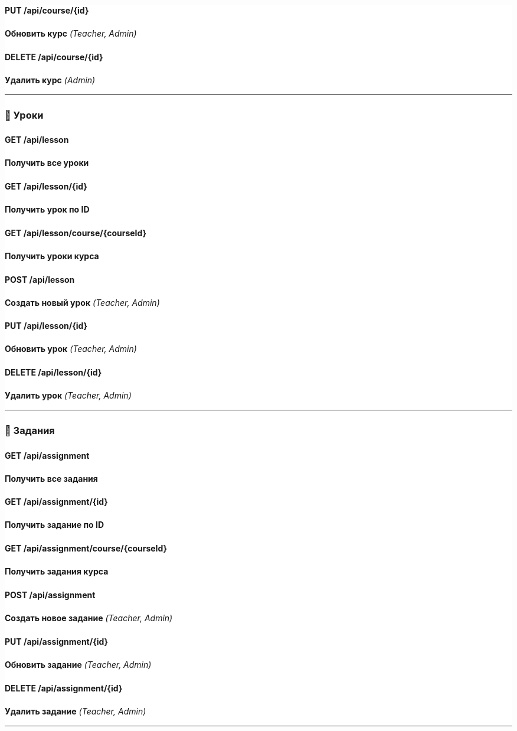 #### PUT /api/course/{id}
**Обновить курс** *(Teacher, Admin)*

#### DELETE /api/course/{id}
**Удалить курс** *(Admin)*

---

### 📖 Уроки

#### GET /api/lesson
**Получить все уроки**

#### GET /api/lesson/{id}
**Получить урок по ID**

#### GET /api/lesson/course/{courseId}
**Получить уроки курса**

#### POST /api/lesson
**Создать новый урок** *(Teacher, Admin)*

#### PUT /api/lesson/{id}
**Обновить урок** *(Teacher, Admin)*

#### DELETE /api/lesson/{id}
**Удалить урок** *(Teacher, Admin)*

---

### 📝 Задания

#### GET /api/assignment
**Получить все задания**

#### GET /api/assignment/{id}
**Получить задание по ID**

#### GET /api/assignment/course/{courseId}
**Получить задания курса**

#### POST /api/assignment
**Создать новое задание** *(Teacher, Admin)*

#### PUT /api/assignment/{id}
**Обновить задание** *(Teacher, Admin)*

#### DELETE /api/assignment/{id}
**Удалить задание** *(Teacher, Admin)*

---
